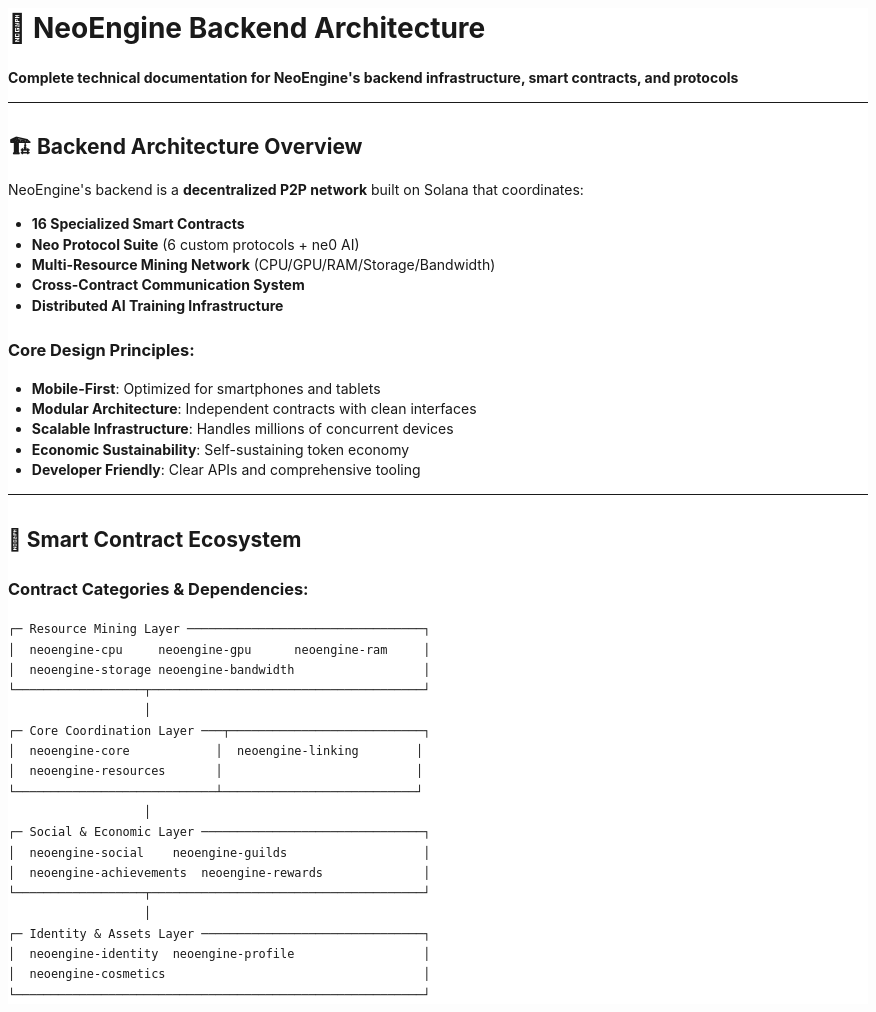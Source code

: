 # 🔧 NeoEngine Backend Architecture

**Complete technical documentation for NeoEngine's backend infrastructure, smart contracts, and protocols**

---

## 🏗️ Backend Architecture Overview

NeoEngine's backend is a **decentralized P2P network** built on Solana that coordinates:
- **16 Specialized Smart Contracts**
- **Neo Protocol Suite** (6 custom protocols + ne0 AI)
- **Multi-Resource Mining Network** (CPU/GPU/RAM/Storage/Bandwidth)
- **Cross-Contract Communication System**
- **Distributed AI Training Infrastructure**

### **Core Design Principles:**
- **Mobile-First**: Optimized for smartphones and tablets
- **Modular Architecture**: Independent contracts with clean interfaces
- **Scalable Infrastructure**: Handles millions of concurrent devices
- **Economic Sustainability**: Self-sustaining token economy
- **Developer Friendly**: Clear APIs and comprehensive tooling

---

## 🔗 Smart Contract Ecosystem

### **Contract Categories & Dependencies:**

```
┌─ Resource Mining Layer ─────────────────────────────────┐
│  neoengine-cpu     neoengine-gpu      neoengine-ram     │
│  neoengine-storage neoengine-bandwidth                  │
└──────────────────┬──────────────────────────────────────┘
                   │
┌─ Core Coordination Layer ───┬───────────────────────────┐
│  neoengine-core            │  neoengine-linking        │
│  neoengine-resources       │                           │
└────────────────────────────┴───────────────────────────┘
                   │
┌─ Social & Economic Layer ───────────────────────────────┐
│  neoengine-social    neoengine-guilds                   │
│  neoengine-achievements  neoengine-rewards              │
└──────────────────┬──────────────────────────────────────┘
                   │
┌─ Identity & Assets Layer ───────────────────────────────┐
│  neoengine-identity  neoengine-profile                  │
│  neoengine-cosmetics                                    │
└─────────────────────────────────────────────────────────┘
```
